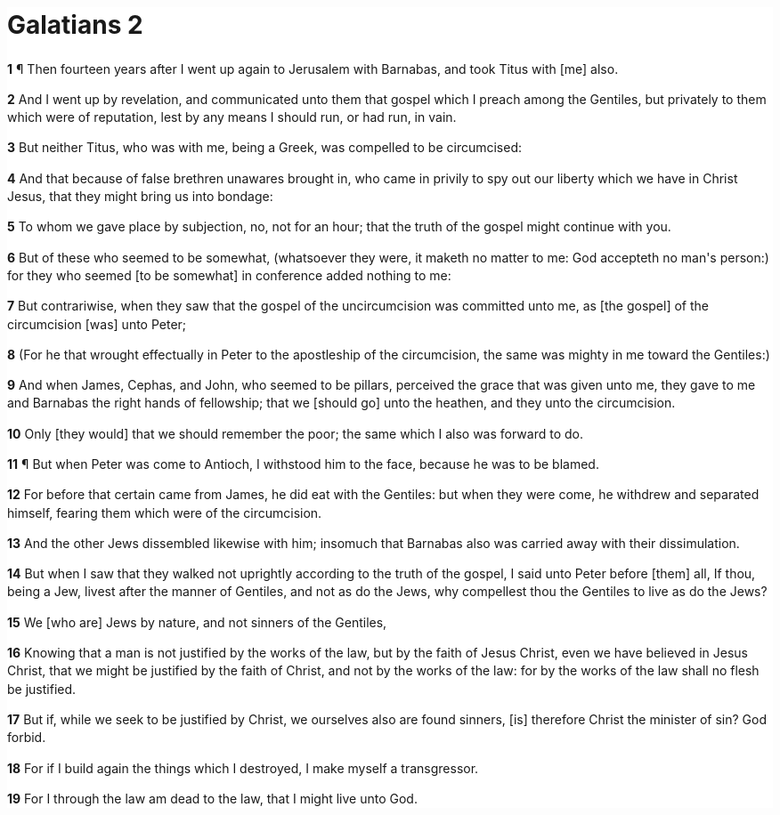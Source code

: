 # Galatians 2

**1** ¶ Then fourteen years after I went up again to Jerusalem with Barnabas, and took Titus with [me] also.

**2** And I went up by revelation, and communicated unto them that gospel which I preach among the Gentiles, but privately to them which were of reputation, lest by any means I should run, or had run, in vain.

**3** But neither Titus, who was with me, being a Greek, was compelled to be circumcised:

**4** And that because of false brethren unawares brought in, who came in privily to spy out our liberty which we have in Christ Jesus, that they might bring us into bondage:

**5** To whom we gave place by subjection, no, not for an hour; that the truth of the gospel might continue with you.

**6** But of these who seemed to be somewhat, (whatsoever they were, it maketh no matter to me: God accepteth no man's person:) for they who seemed [to be somewhat] in conference added nothing to me:

**7** But contrariwise, when they saw that the gospel of the uncircumcision was committed unto me, as [the gospel] of the circumcision [was] unto Peter;

**8** (For he that wrought effectually in Peter to the apostleship of the circumcision, the same was mighty in me toward the Gentiles:)

**9** And when James, Cephas, and John, who seemed to be pillars, perceived the grace that was given unto me, they gave to me and Barnabas the right hands of fellowship; that we [should go] unto the heathen, and they unto the circumcision.

**10** Only [they would] that we should remember the poor; the same which I also was forward to do.

**11** ¶ But when Peter was come to Antioch, I withstood him to the face, because he was to be blamed.

**12** For before that certain came from James, he did eat with the Gentiles: but when they were come, he withdrew and separated himself, fearing them which were of the circumcision.

**13** And the other Jews dissembled likewise with him; insomuch that Barnabas also was carried away with their dissimulation.

**14** But when I saw that they walked not uprightly according to the truth of the gospel, I said unto Peter before [them] all, If thou, being a Jew, livest after the manner of Gentiles, and not as do the Jews, why compellest thou the Gentiles to live as do the Jews?

**15** We [who are] Jews by nature, and not sinners of the Gentiles,

**16** Knowing that a man is not justified by the works of the law, but by the faith of Jesus Christ, even we have believed in Jesus Christ, that we might be justified by the faith of Christ, and not by the works of the law: for by the works of the law shall no flesh be justified.

**17** But if, while we seek to be justified by Christ, we ourselves also are found sinners, [is] therefore Christ the minister of sin? God forbid.

**18** For if I build again the things which I destroyed, I make myself a transgressor.

**19** For I through the law am dead to the law, that I might live unto God.
